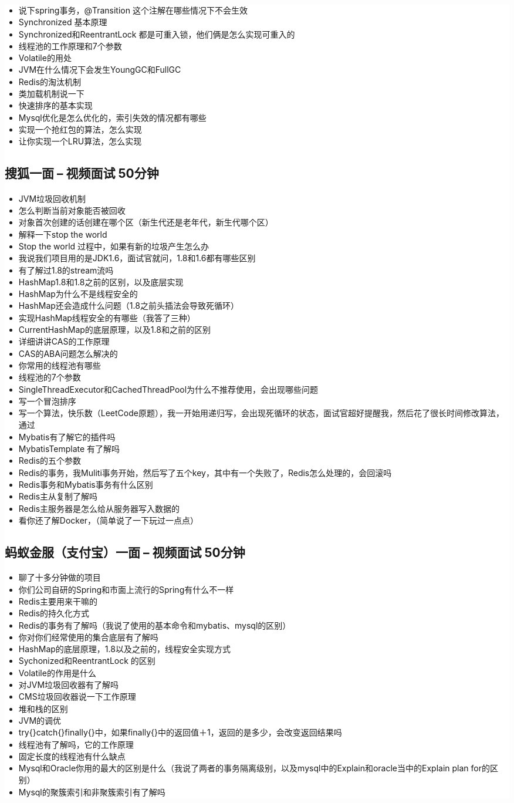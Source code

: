 - 说下spring事务，@Transition 这个注解在哪些情况下不会生效
- Synchronized 基本原理
- Synchronized和ReentrantLock 都是可重入锁，他们俩是怎么实现可重入的
- 线程池的工作原理和7个参数
- Volatile的用处
- JVM在什么情况下会发生YoungGC和FullGC
- Redis的淘汰机制
- 类加载机制说一下
- 快速排序的基本实现
- Mysql优化是怎么优化的，索引失效的情况都有哪些
- 实现一个抢红包的算法，怎么实现
- 让你实现一个LRU算法，怎么实现

## 搜狐一面 – 视频面试 50分钟

- JVM垃圾回收机制
- 怎么判断当前对象能否被回收
- 对象首次创建的话创建在哪个区（新生代还是老年代，新生代哪个区）
- 解释一下stop the world
- Stop the world 过程中，如果有新的垃圾产生怎么办
- 我说我们项目用的是JDK1.6，面试官就问，1.8和1.6都有哪些区别
- 有了解过1.8的stream流吗
- HashMap1.8和1.8之前的区别，以及底层实现
- HashMap为什么不是线程安全的
- HashMap还会造成什么问题（1.8之前头插法会导致死循环）
- 实现HashMap线程安全的有哪些（我答了三种）
- CurrentHashMap的底层原理，以及1.8和之前的区别
- 详细讲讲CAS的工作原理
- CAS的ABA问题怎么解决的
- 你常用的线程池有哪些
- 线程池的7个参数
- SingleThreadExecutor和CachedThreadPool为什么不推荐使用，会出现哪些问题
- 写一个冒泡排序
- 写一个算法，快乐数（LeetCode原题），我一开始用递归写，会出现死循环的状态，面试官超好提醒我，然后花了很长时间修改算法，通过
- Mybatis有了解它的插件吗
- MybatisTemplate 有了解吗
- Redis的五个参数
- Redis的事务，我Muliti事务开始，然后写了五个key，其中有一个失败了，Redis怎么处理的，会回滚吗
- Redis事务和Mybatis事务有什么区别
- Redis主从复制了解吗
- Redis主服务器是怎么给从服务器写入数据的
- 看你还了解Docker，（简单说了一下玩过一点点）

## 蚂蚁金服（支付宝）一面 – 视频面试 50分钟

- 聊了十多分钟做的项目
- 你们公司自研的Spring和市面上流行的Spring有什么不一样
- Redis主要用来干嘛的
- Redis的持久化方式
- Redis的事务有了解吗（我说了使用的基本命令和mybatis、mysql的区别）
- 你对你们经常使用的集合底层有了解吗
- HashMap的底层原理，1.8以及之前的，线程安全实现方式
- Sychonized和ReentrantLock 的区别
- Volatile的作用是什么
- 对JVM垃圾回收器有了解吗
- CMS垃圾回收器说一下工作原理
- 堆和栈的区别
- JVM的调优
- try{}catch{}finally{}中，如果finally{}中的返回值＋1，返回的是多少，会改变返回结果吗
- 线程池有了解吗，它的工作原理
- 固定长度的线程池有什么缺点
- Mysql和Oracle你用的最大的区别是什么（我说了两者的事务隔离级别，以及mysql中的Explain和oracle当中的Explain plan for的区别）
- Mysql的聚簇索引和非聚簇索引有了解吗